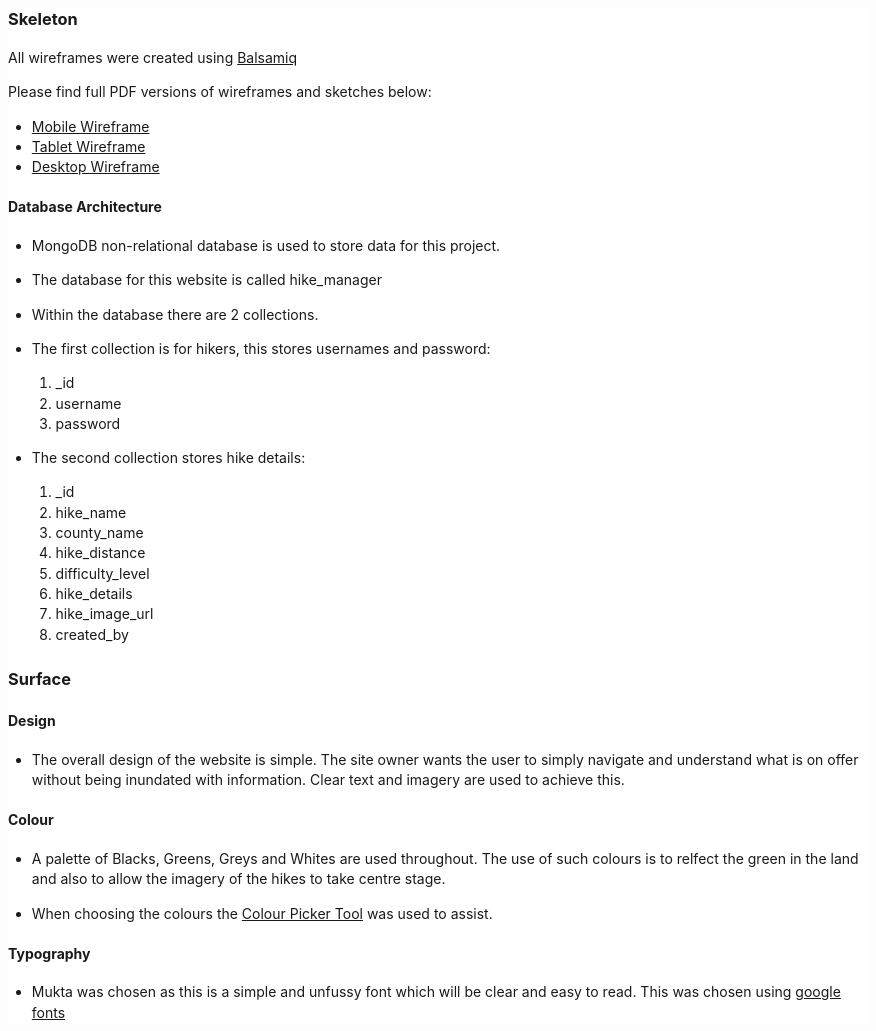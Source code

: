 ### Skeleton 

All wireframes were created using [Balsamiq](http://balsamiq.com)

Please find full PDF versions of wireframes and sketches below:

* [Mobile Wireframe](https://github.com/MWatty/hike_ireland/blob/main/static/assets/wireframes/HIKE%20IRELAND%20-%20MOBILE.pdf)
* [Tablet Wireframe](https://github.com/MWatty/hike_ireland/blob/main/static/assets/wireframes/HIKE%20IRELAND%20-%20TABLET.pdf)
* [Desktop Wireframe](https://github.com/MWatty/hike_ireland/blob/main/static/assets/wireframes/HIKE%20IRELAND%20-%20DESKTOP.pdf)

#### Database Architecture

* MongoDB non-relational database is used to store data for this project.
* The database for this website is called hike_manager
* Within the database there are 2 collections. 

* The first collection is for hikers, this stores usernames and password:
  1.  _id
  2.  username 
  3.  password

* The second collection stores hike details:
  1. _id
  2. hike_name 
  3. county_name
  4. hike_distance
  5. difficulty_level
  6. hike_details 
  7. hike_image_url 
  8. created_by

### Surface 

#### Design 

* The overall design of the website is  simple. The site owner wants the user to simply navigate and 
understand what is on offer without being inundated with information. Clear text and imagery are used to achieve this. 

#### Colour 

* A palette of Blacks, Greens, Greys and Whites are used throughout. The use of such colours is to relfect the green in the land and 
also to allow the imagery of the hikes to take centre stage. 

* When choosing the colours the [Colour Picker Tool](https://developer.mozilla.org/en-US/docs/Web/CSS/CSS_Colors/Color_picker_tool) was used to assist.

#### Typography

* Mukta was chosen as this is a simple and unfussy font which will be clear and easy to read. 
This was chosen using [google fonts](https://fonts.google.com/)
